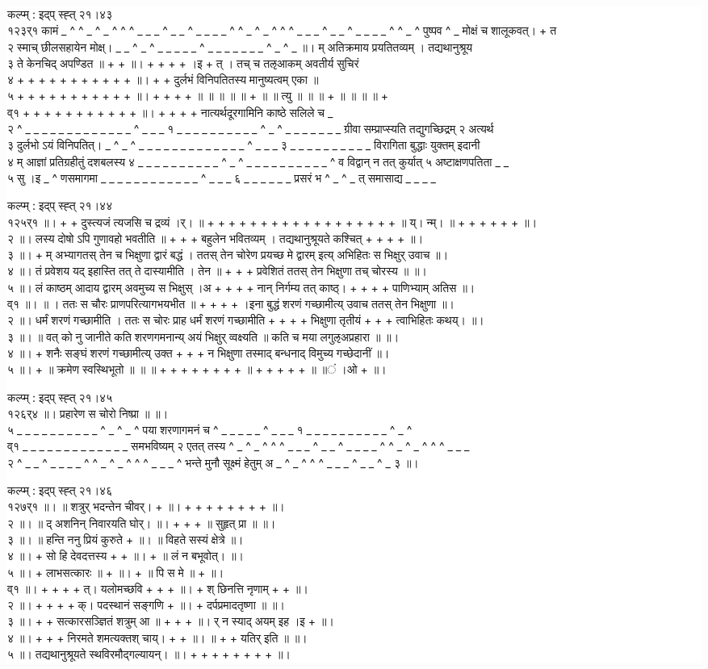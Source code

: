 कल्प्म् : इद्प् स्ह्त् २१।४३  
१२३र्१ कामं _ ^ ^ _ ^ _ ^ ^ ^ _ _ _ ^ _ _ ^ _ _ _ _ ^ ^ _ ^ _ ^ ^ ^ _ _ _ ^ _ _ ^ _ _ _ _ ^ ^ _ ^ पुष्पव ^ _ मोक्षं च शालूकवत्। + त  
२ स्माच् छीलसहायेन मोक्ष्। _ _ ^ _ ^ _ _ _ _ _ ^ _ _ _ _ _ _ _ ^ _ ^ _ ॥। म् अतिक्रमाय प्रयतितव्यम् । तद्यथानुश्रूय  
३ ते केनचिद् अपण्डित ॥ + + ॥। + + + + ।इ + त् । तच् च तऌआकम् अवतीर्य सुचिरं  
४ + + + + + + + + + + + ॥। + + दुर्लभं विनिपतितस्य मानुष्यत्वम् एका ॥  
५ + + + + + + + + + + + ॥। + + + + ॥ ॥ ॥ ॥ ॥ + ॥ ॥ त्यु ॥ ॥ ॥ + ॥ ॥ ॥ ॥ +  
व्१ + + + + + + + + + + + ॥। + + + + नात्यर्थदूरगामिनि काष्ठे सलिले च _  
२ ^ _ _ _ _ _ _ _ _ _ _ _ _ _ ^ _ _ _ १ _ _ _ _ _ _ _ _ _ _ ^ _ ^ _ _ _ _ _ _ _ ग्रीवा सम्प्राप्स्यति तद्युगच्छिद्रम् २ अत्यर्थ  
३ दुर्लभो ऽयं विनिपतित्। _ ^ _ ^ _ _ _ _ _ _ _ _ _ _ _ _ _ ^ _ _ _ ३ _ _ _ _ _ _ _ _ _ _ विरागिता बुद्धाः युक्तम् इदानी  
४ म् आज्ञां प्रतिग्रहीतुं दशबलस्य ४ _ _ _ _ _ _ _ _ _ _ ^ _ ^ _ _ _ _ _ _ _ _ _ _ ^ व विद्वान् न तत् कुर्यात् ५ अष्टाक्षणपतिता _ _  
५ सु ।इ _ ^ णसमागमा _ _ _ _ _ _ _ _ _ _ _ _ ^ _ _ _ ६ _ _ _ _ _ _ प्रसरं भ ^ _ ^ _ त् समासाद्य _ _ _ _  
  
कल्प्म् : इद्प् स्ह्त् २१।४४  
१२५र्१ ॥। + + दुस्त्यजं त्यजसि च द्रव्यं ।र्। ॥ + + + + + + + + + + + + + + + + + + ॥ य्। न्म्। ॥ + + + + + + ॥।  
२ ॥। लस्य दोषो ऽपि गुणावहो भवतीति ॥ + + + बहुलेन भवितव्यम् । तद्यथानुश्रूयते कश्चित् + + + + ॥।  
३ ॥। + म् अभ्यागतस् तेन च भिक्षुणा द्वारं बद्धं । ततस् तेन चोरेण प्रयच्छ मे द्वारम् इत्य् अभिहितः स भिक्षुर् उवाच ॥।  
४ ॥। तं प्रवेशय यद् इहास्ति तत् ते दास्यामीति । तेन ॥ + + + प्रवेशितं ततस् तेन भिक्षुणा तच् चोरस्य ॥ ॥।  
५ ॥। लं काष्ठम् आदाय द्वारम् अवमुच्य स भिक्षुस् ।अ + + + + नान् निर्गम्य तत् काष्ठ्। + + + + पाणिभ्याम् अतिस ॥।  
व्१ ॥। ॥ । ततः स चौरः प्राणपरित्यागभयभीत ॥ + + + + ।इना बुद्धं शरणं गच्छामीत्य् उवाच ततस् तेन भिक्षुणा ॥।  
२ ॥। धर्मं शरणं गच्छामीति । ततः स चोरः प्राह धर्मं शरणं गच्छामीति + + + + भिक्षुणा तृतीयं + + + त्वाभिहितः कथय्। ॥।  
३ ॥। ॥ वत् को नु जानीते कति शरणगमनान्य् अयं भिक्षुर् व्वक्ष्यति ॥ कति च मया लगुऌअप्रहारा ॥ ॥।  
४ ॥। + शनैः सङ्घं शरणं गच्छामीत्य् उक्त + + + न भिक्षुणा तस्माद् बन्धनाद् विमुच्य गच्छेदानीं ॥।  
५ ॥। + ॥ क्रमेण स्वस्थिभूतो ॥ ॥ ॥ + + + + + + + + ॥ + + + + + ॥ ॥ं ।ओ + ॥।  
  
कल्प्म् : इद्प् स्ह्त् २१।४५  
१२६र्४ ॥। प्रहारेण स चोरो निष्प्रा ॥ ॥।  
५ _ _ _ _ _ _ _ _ _ _ ^ _ ^ _ ^ पया शरणागमनं च ^ _ _ _ _ _ ^ _ _ _ १ _ _ _ _ _ _ _ _ _ _ ^ _ ^  
व्१ _ _ _ _ _ _ _ _ _ _ _ _ _ समभविष्यम् २ एतत् तस्य ^ _ ^ _ ^ ^ ^ _ _ _ ^ _ _ ^ _ _ _ _ ^ ^ _ ^ _ ^ ^ ^ _ _ _  
२ ^ _ _ ^ _ _ _ _ ^ ^ _ ^ _ ^ ^ ^ _ _ _ ^ भन्ते मुनौ सूक्ष्मं हेतुम् अ _ ^ _ ^ ^ ^ _ _ _ ^ _ _ ^ _ ३ ॥।  
  
कल्प्म् : इद्प् स्ह्त् २१।४६  
१२७र्१ ॥। ॥ शत्रुर् भदन्तेन चीवर्। + ॥। + + + + + + + + ॥।  
२ ॥। ॥ द् अशनिन् निवारयति घोर्। ॥। + + + ॥ सुहृत् प्रा ॥ ॥।  
३ ॥। ॥ हन्ति ननु प्रियं कुरुते + ॥। ॥ विहते सस्यं क्षेत्रे ॥।  
४ ॥। + सो हि देवदत्तस्य + + ॥। + ॥ लं न बभूवोत्। ॥।  
५ ॥। + लाभसत्कारः ॥ + ॥। + ॥ पि स मे ॥ + ॥।  
व्१ ॥। + + + + त्। यलोमच्छवि + + + ॥। + श् छिनत्ति नृणाम् + + ॥।  
२ ॥। + + + + क्। पदस्थानं सङ्गणि + ॥। + दर्पप्रमादतृष्णा ॥ ॥।  
३ ॥। + + सत्कारसञ्ज्ञितं शत्रुम् आ ॥ + + + ॥। र् न स्याद् अयम् इह ।इ + ॥।  
४ ॥। + + + निरमते शमत्यक्तश् चाय्। + + ॥। ॥ + + यतिर् इति ॥ ॥।  
५ ॥। तद्यथानुश्रूयते स्थविरमौद्गल्यायन्। ॥। + + + + + + + + ॥।  
  